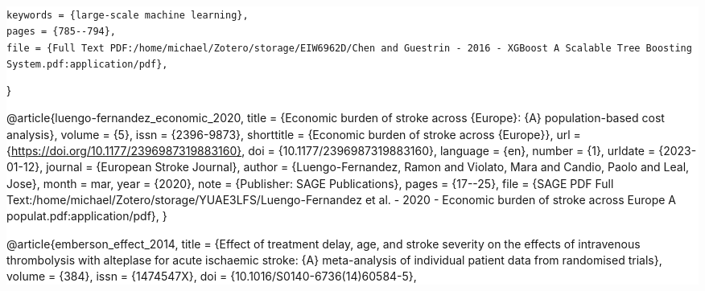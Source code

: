 	keywords = {large-scale machine learning},
	pages = {785--794},
	file = {Full Text PDF:/home/michael/Zotero/storage/EIW6962D/Chen and Guestrin - 2016 - XGBoost A Scalable Tree Boosting System.pdf:application/pdf},
}


@article{luengo-fernandez_economic_2020,
	title = {Economic burden of stroke across {Europe}: {A} population-based cost analysis},
	volume = {5},
	issn = {2396-9873},
	shorttitle = {Economic burden of stroke across {Europe}},
	url = {https://doi.org/10.1177/2396987319883160},
	doi = {10.1177/2396987319883160},
	language = {en},
	number = {1},
	urldate = {2023-01-12},
	journal = {European Stroke Journal},
	author = {Luengo-Fernandez, Ramon and Violato, Mara and Candio, Paolo and Leal, Jose},
	month = mar,
	year = {2020},
	note = {Publisher: SAGE Publications},
	pages = {17--25},
	file = {SAGE PDF Full Text:/home/michael/Zotero/storage/YUAE3LFS/Luengo-Fernandez et al. - 2020 - Economic burden of stroke across Europe A populat.pdf:application/pdf},
}


@article{emberson_effect_2014,
	title = {Effect of treatment delay, age, and stroke severity on the effects of intravenous thrombolysis with alteplase for acute ischaemic stroke: {A} meta-analysis of individual patient data from randomised trials},
	volume = {384},
	issn = {1474547X},
	doi = {10.1016/S0140-6736(14)60584-5},